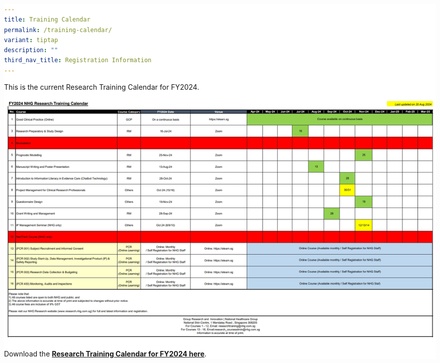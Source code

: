 ```yaml
---
title: Training Calendar
permalink: /training-calendar/
variant: tiptap
description: ""
third_nav_title: Registration Information
---
```

<p>This is the current Research Training Calendar for FY2024.</p>
<p></p>
<div class="isomer-image-wrapper">
<img style="width: 100%" height="auto" width="100%" alt="" src="/images/Training/research_training_calendar_fy2024.png">
</div>
<p>Download the <strong><a href="/files/Training/NHG_Research_Training_Calendar_FY2024.pdf" rel="noopener noreferrer nofollow" target="_blank">Research Training Calendar for FY2024 here</a></strong>.</p>
<p></p>